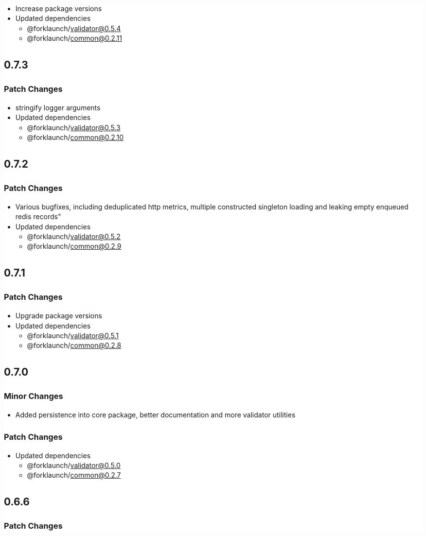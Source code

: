 - Increase package versions
- Updated dependencies
  - @forklaunch/validator@0.5.4
  - @forklaunch/common@0.2.11

## 0.7.3

### Patch Changes

- stringify logger arguments
- Updated dependencies
  - @forklaunch/validator@0.5.3
  - @forklaunch/common@0.2.10

## 0.7.2

### Patch Changes

- Various bugfixes, including deduplicated http metrics, multiple constructed singleton loading and leaking empty enqueued redis records"
- Updated dependencies
  - @forklaunch/validator@0.5.2
  - @forklaunch/common@0.2.9

## 0.7.1

### Patch Changes

- Upgrade package versions
- Updated dependencies
  - @forklaunch/validator@0.5.1
  - @forklaunch/common@0.2.8

## 0.7.0

### Minor Changes

- Added persistence into core package, better documentation and more validator utilities

### Patch Changes

- Updated dependencies
  - @forklaunch/validator@0.5.0
  - @forklaunch/common@0.2.7

## 0.6.6

### Patch Changes

